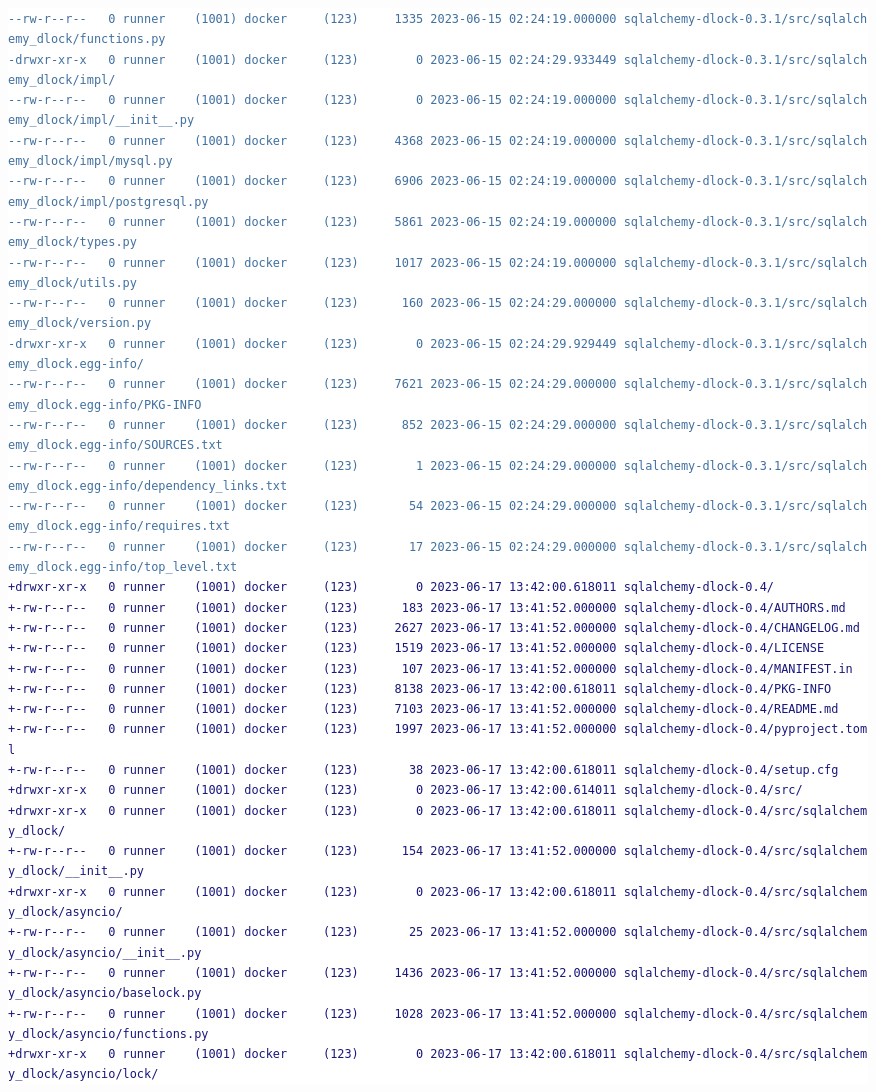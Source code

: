 ```diff
--rw-r--r--   0 runner    (1001) docker     (123)     1335 2023-06-15 02:24:19.000000 sqlalchemy-dlock-0.3.1/src/sqlalchemy_dlock/functions.py
-drwxr-xr-x   0 runner    (1001) docker     (123)        0 2023-06-15 02:24:29.933449 sqlalchemy-dlock-0.3.1/src/sqlalchemy_dlock/impl/
--rw-r--r--   0 runner    (1001) docker     (123)        0 2023-06-15 02:24:19.000000 sqlalchemy-dlock-0.3.1/src/sqlalchemy_dlock/impl/__init__.py
--rw-r--r--   0 runner    (1001) docker     (123)     4368 2023-06-15 02:24:19.000000 sqlalchemy-dlock-0.3.1/src/sqlalchemy_dlock/impl/mysql.py
--rw-r--r--   0 runner    (1001) docker     (123)     6906 2023-06-15 02:24:19.000000 sqlalchemy-dlock-0.3.1/src/sqlalchemy_dlock/impl/postgresql.py
--rw-r--r--   0 runner    (1001) docker     (123)     5861 2023-06-15 02:24:19.000000 sqlalchemy-dlock-0.3.1/src/sqlalchemy_dlock/types.py
--rw-r--r--   0 runner    (1001) docker     (123)     1017 2023-06-15 02:24:19.000000 sqlalchemy-dlock-0.3.1/src/sqlalchemy_dlock/utils.py
--rw-r--r--   0 runner    (1001) docker     (123)      160 2023-06-15 02:24:29.000000 sqlalchemy-dlock-0.3.1/src/sqlalchemy_dlock/version.py
-drwxr-xr-x   0 runner    (1001) docker     (123)        0 2023-06-15 02:24:29.929449 sqlalchemy-dlock-0.3.1/src/sqlalchemy_dlock.egg-info/
--rw-r--r--   0 runner    (1001) docker     (123)     7621 2023-06-15 02:24:29.000000 sqlalchemy-dlock-0.3.1/src/sqlalchemy_dlock.egg-info/PKG-INFO
--rw-r--r--   0 runner    (1001) docker     (123)      852 2023-06-15 02:24:29.000000 sqlalchemy-dlock-0.3.1/src/sqlalchemy_dlock.egg-info/SOURCES.txt
--rw-r--r--   0 runner    (1001) docker     (123)        1 2023-06-15 02:24:29.000000 sqlalchemy-dlock-0.3.1/src/sqlalchemy_dlock.egg-info/dependency_links.txt
--rw-r--r--   0 runner    (1001) docker     (123)       54 2023-06-15 02:24:29.000000 sqlalchemy-dlock-0.3.1/src/sqlalchemy_dlock.egg-info/requires.txt
--rw-r--r--   0 runner    (1001) docker     (123)       17 2023-06-15 02:24:29.000000 sqlalchemy-dlock-0.3.1/src/sqlalchemy_dlock.egg-info/top_level.txt
+drwxr-xr-x   0 runner    (1001) docker     (123)        0 2023-06-17 13:42:00.618011 sqlalchemy-dlock-0.4/
+-rw-r--r--   0 runner    (1001) docker     (123)      183 2023-06-17 13:41:52.000000 sqlalchemy-dlock-0.4/AUTHORS.md
+-rw-r--r--   0 runner    (1001) docker     (123)     2627 2023-06-17 13:41:52.000000 sqlalchemy-dlock-0.4/CHANGELOG.md
+-rw-r--r--   0 runner    (1001) docker     (123)     1519 2023-06-17 13:41:52.000000 sqlalchemy-dlock-0.4/LICENSE
+-rw-r--r--   0 runner    (1001) docker     (123)      107 2023-06-17 13:41:52.000000 sqlalchemy-dlock-0.4/MANIFEST.in
+-rw-r--r--   0 runner    (1001) docker     (123)     8138 2023-06-17 13:42:00.618011 sqlalchemy-dlock-0.4/PKG-INFO
+-rw-r--r--   0 runner    (1001) docker     (123)     7103 2023-06-17 13:41:52.000000 sqlalchemy-dlock-0.4/README.md
+-rw-r--r--   0 runner    (1001) docker     (123)     1997 2023-06-17 13:41:52.000000 sqlalchemy-dlock-0.4/pyproject.toml
+-rw-r--r--   0 runner    (1001) docker     (123)       38 2023-06-17 13:42:00.618011 sqlalchemy-dlock-0.4/setup.cfg
+drwxr-xr-x   0 runner    (1001) docker     (123)        0 2023-06-17 13:42:00.614011 sqlalchemy-dlock-0.4/src/
+drwxr-xr-x   0 runner    (1001) docker     (123)        0 2023-06-17 13:42:00.618011 sqlalchemy-dlock-0.4/src/sqlalchemy_dlock/
+-rw-r--r--   0 runner    (1001) docker     (123)      154 2023-06-17 13:41:52.000000 sqlalchemy-dlock-0.4/src/sqlalchemy_dlock/__init__.py
+drwxr-xr-x   0 runner    (1001) docker     (123)        0 2023-06-17 13:42:00.618011 sqlalchemy-dlock-0.4/src/sqlalchemy_dlock/asyncio/
+-rw-r--r--   0 runner    (1001) docker     (123)       25 2023-06-17 13:41:52.000000 sqlalchemy-dlock-0.4/src/sqlalchemy_dlock/asyncio/__init__.py
+-rw-r--r--   0 runner    (1001) docker     (123)     1436 2023-06-17 13:41:52.000000 sqlalchemy-dlock-0.4/src/sqlalchemy_dlock/asyncio/baselock.py
+-rw-r--r--   0 runner    (1001) docker     (123)     1028 2023-06-17 13:41:52.000000 sqlalchemy-dlock-0.4/src/sqlalchemy_dlock/asyncio/functions.py
+drwxr-xr-x   0 runner    (1001) docker     (123)        0 2023-06-17 13:42:00.618011 sqlalchemy-dlock-0.4/src/sqlalchemy_dlock/asyncio/lock/
```